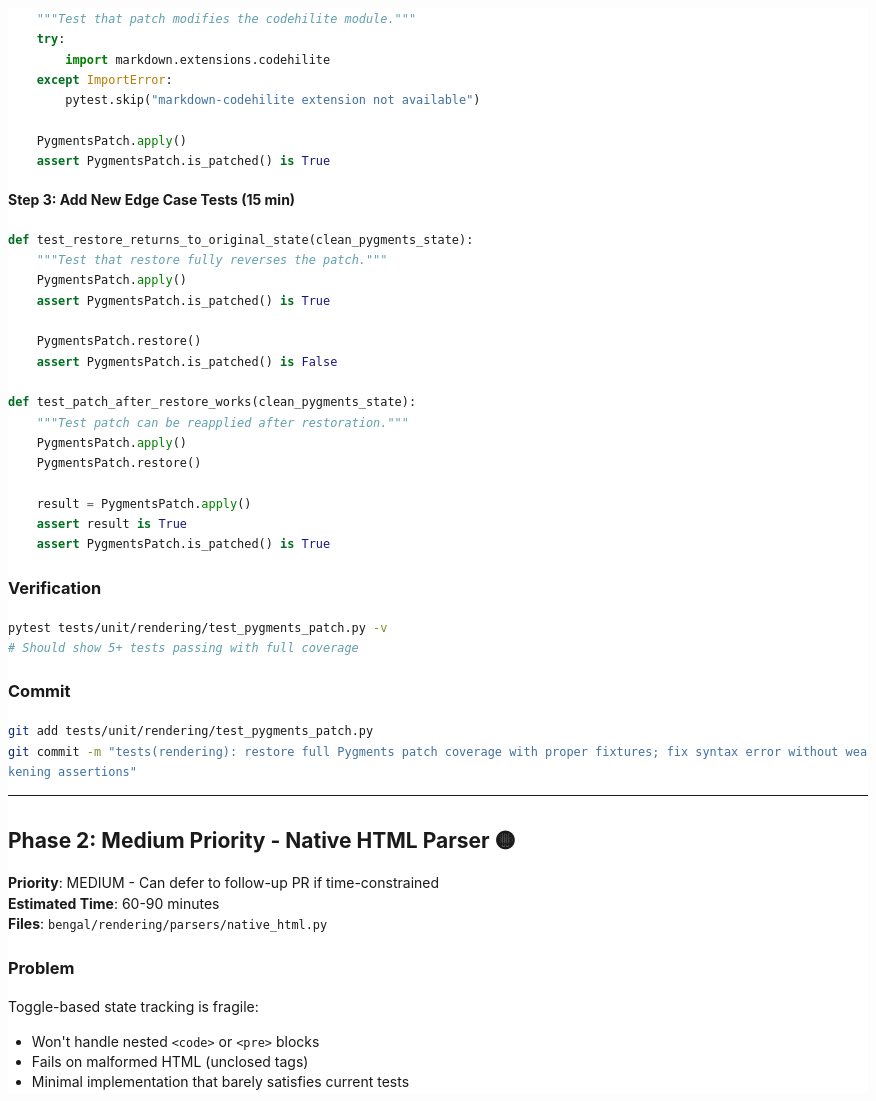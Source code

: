 ```python
    """Test that patch modifies the codehilite module."""
    try:
        import markdown.extensions.codehilite
    except ImportError:
        pytest.skip("markdown-codehilite extension not available")

    PygmentsPatch.apply()
    assert PygmentsPatch.is_patched() is True
```

#### Step 3: Add New Edge Case Tests (15 min)
```python
def test_restore_returns_to_original_state(clean_pygments_state):
    """Test that restore fully reverses the patch."""
    PygmentsPatch.apply()
    assert PygmentsPatch.is_patched() is True

    PygmentsPatch.restore()
    assert PygmentsPatch.is_patched() is False

def test_patch_after_restore_works(clean_pygments_state):
    """Test patch can be reapplied after restoration."""
    PygmentsPatch.apply()
    PygmentsPatch.restore()

    result = PygmentsPatch.apply()
    assert result is True
    assert PygmentsPatch.is_patched() is True
```

### Verification
```bash
pytest tests/unit/rendering/test_pygments_patch.py -v
# Should show 5+ tests passing with full coverage
```

### Commit
```bash
git add tests/unit/rendering/test_pygments_patch.py
git commit -m "tests(rendering): restore full Pygments patch coverage with proper fixtures; fix syntax error without weakening assertions"
```

---

## Phase 2: Medium Priority - Native HTML Parser 🟡

**Priority**: MEDIUM - Can defer to follow-up PR if time-constrained  
**Estimated Time**: 60-90 minutes  
**Files**: `bengal/rendering/parsers/native_html.py`

### Problem
Toggle-based state tracking is fragile:
- Won't handle nested `<code>` or `<pre>` blocks
- Fails on malformed HTML (unclosed tags)
- Minimal implementation that barely satisfies current tests

